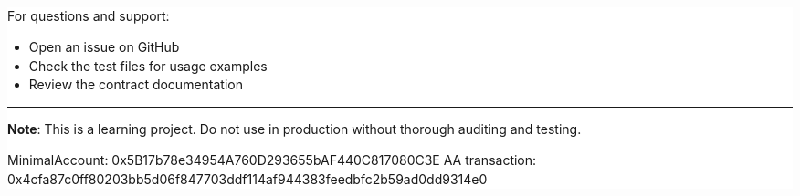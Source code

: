 For questions and support:
- Open an issue on GitHub
- Check the test files for usage examples
- Review the contract documentation

---

**Note**: This is a learning project. Do not use in production without thorough auditing and testing.


MinimalAccount: 0x5B17b78e34954A760D293655bAF440C817080C3E
AA transaction: 0x4cfa87c0ff80203bb5d06f847703ddf114af944383feedbfc2b59ad0dd9314e0